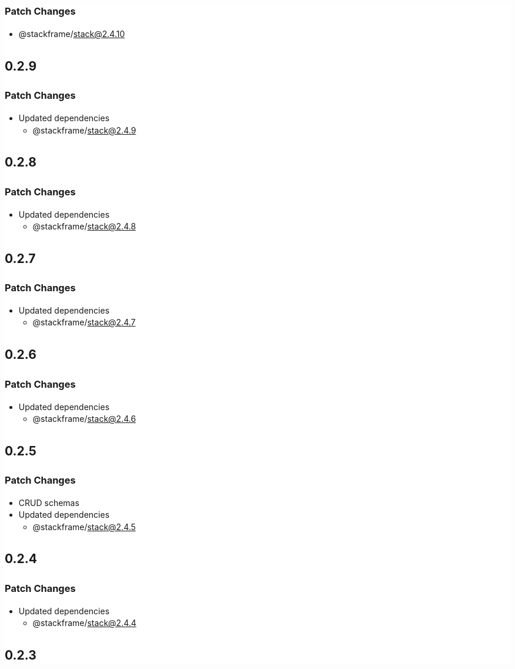 ### Patch Changes

- @stackframe/stack@2.4.10

## 0.2.9

### Patch Changes

- Updated dependencies
  - @stackframe/stack@2.4.9

## 0.2.8

### Patch Changes

- Updated dependencies
  - @stackframe/stack@2.4.8

## 0.2.7

### Patch Changes

- Updated dependencies
  - @stackframe/stack@2.4.7

## 0.2.6

### Patch Changes

- Updated dependencies
  - @stackframe/stack@2.4.6

## 0.2.5

### Patch Changes

- CRUD schemas
- Updated dependencies
  - @stackframe/stack@2.4.5

## 0.2.4

### Patch Changes

- Updated dependencies
  - @stackframe/stack@2.4.4

## 0.2.3
